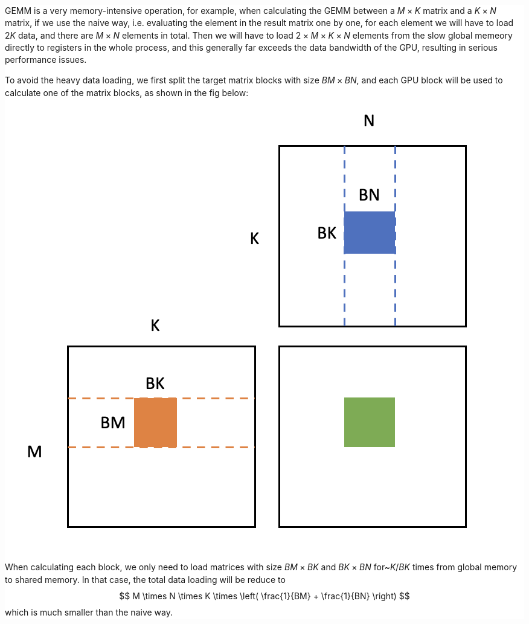 GEMM is a very memory-intensive operation, for example, when calculating the GEMM between a $M \times K$ matrix and a $K \times N$ matrix, if we use the naive way, i.e. evaluating the element in the result matrix one by one, for each element we will have to load $2K$ data, and there are $M \times N$ elements in total.
Then we will have to load $2 \times M \times K \times N$ elements from the slow global memeory directly to registers in the whole process, and this generally far exceeds the data bandwidth of the GPU, resulting in serious performance issues.

To avoid the heavy data loading, we first split the target matrix blocks with size $BM \times BN$, and each GPU block will be used to calculate one of the matrix blocks, as shown in the fig below: 

![Fig.1](../images/CuTropicalGEMM_figs/block.png)

When calculating each block, we only need to load matrices with size $BM \times BK$ and $BK \times BN$ for~$K / BK$ times from global memory to shared memory.
In that case, the total data loading will be reduce to 
$$
    M \times N \times K \times \left( \frac{1}{BM} + \frac{1}{BN} \right)
$$
which is much smaller than the naive way.
